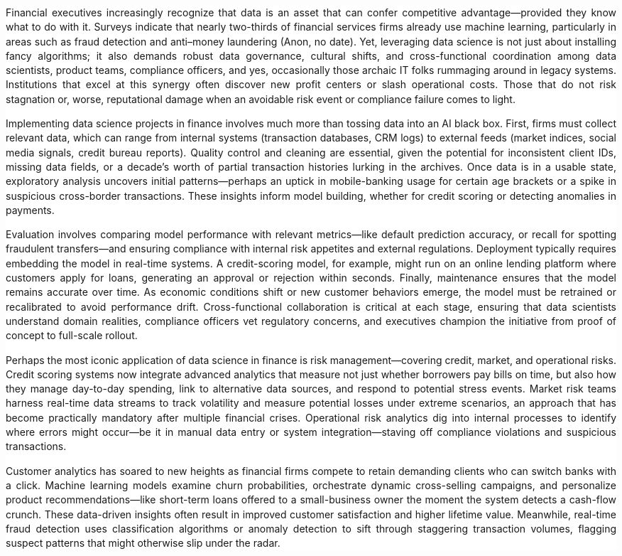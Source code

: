 <p style="text-align: justify;">
Financial executives increasingly recognize that data is an asset that can confer competitive advantage—provided they know what to do with it. Surveys indicate that nearly two-thirds of financial services firms already use machine learning, particularly in areas such as fraud detection and anti–money laundering (Anon, no date). Yet, leveraging data science is not just about installing fancy algorithms; it also demands robust data governance, cultural shifts, and cross-functional coordination among data scientists, product teams, compliance officers, and yes, occasionally those archaic IT folks rummaging around in legacy systems. Institutions that excel at this synergy often discover new profit centers or slash operational costs. Those that do not risk stagnation or, worse, reputational damage when an avoidable risk event or compliance failure comes to light.
</p>

<p style="text-align: justify;">
Implementing data science projects in finance involves much more than tossing data into an AI black box. First, firms must collect relevant data, which can range from internal systems (transaction databases, CRM logs) to external feeds (market indices, social media signals, credit bureau reports). Quality control and cleaning are essential, given the potential for inconsistent client IDs, missing data fields, or a decade’s worth of partial transaction histories lurking in the archives. Once data is in a usable state, exploratory analysis uncovers initial patterns—perhaps an uptick in mobile-banking usage for certain age brackets or a spike in suspicious cross-border transactions. These insights inform model building, whether for credit scoring or detecting anomalies in payments.
</p>

<p style="text-align: justify;">
Evaluation involves comparing model performance with relevant metrics—like default prediction accuracy, or recall for spotting fraudulent transfers—and ensuring compliance with internal risk appetites and external regulations. Deployment typically requires embedding the model in real-time systems. A credit-scoring model, for example, might run on an online lending platform where customers apply for loans, generating an approval or rejection within seconds. Finally, maintenance ensures that the model remains accurate over time. As economic conditions shift or new customer behaviors emerge, the model must be retrained or recalibrated to avoid performance drift. Cross-functional collaboration is critical at each stage, ensuring that data scientists understand domain realities, compliance officers vet regulatory concerns, and executives champion the initiative from proof of concept to full-scale rollout.
</p>

<p style="text-align: justify;">
Perhaps the most iconic application of data science in finance is risk management—covering credit, market, and operational risks. Credit scoring systems now integrate advanced analytics that measure not just whether borrowers pay bills on time, but also how they manage day-to-day spending, link to alternative data sources, and respond to potential stress events. Market risk teams harness real-time data streams to track volatility and measure potential losses under extreme scenarios, an approach that has become practically mandatory after multiple financial crises. Operational risk analytics dig into internal processes to identify where errors might occur—be it in manual data entry or system integration—staving off compliance violations and suspicious transactions.
</p>

<p style="text-align: justify;">
Customer analytics has soared to new heights as financial firms compete to retain demanding clients who can switch banks with a click. Machine learning models examine churn probabilities, orchestrate dynamic cross-selling campaigns, and personalize product recommendations—like short-term loans offered to a small-business owner the moment the system detects a cash-flow crunch. These data-driven insights often result in improved customer satisfaction and higher lifetime value. Meanwhile, real-time fraud detection uses classification algorithms or anomaly detection to sift through staggering transaction volumes, flagging suspect patterns that might otherwise slip under the radar.
</p>
